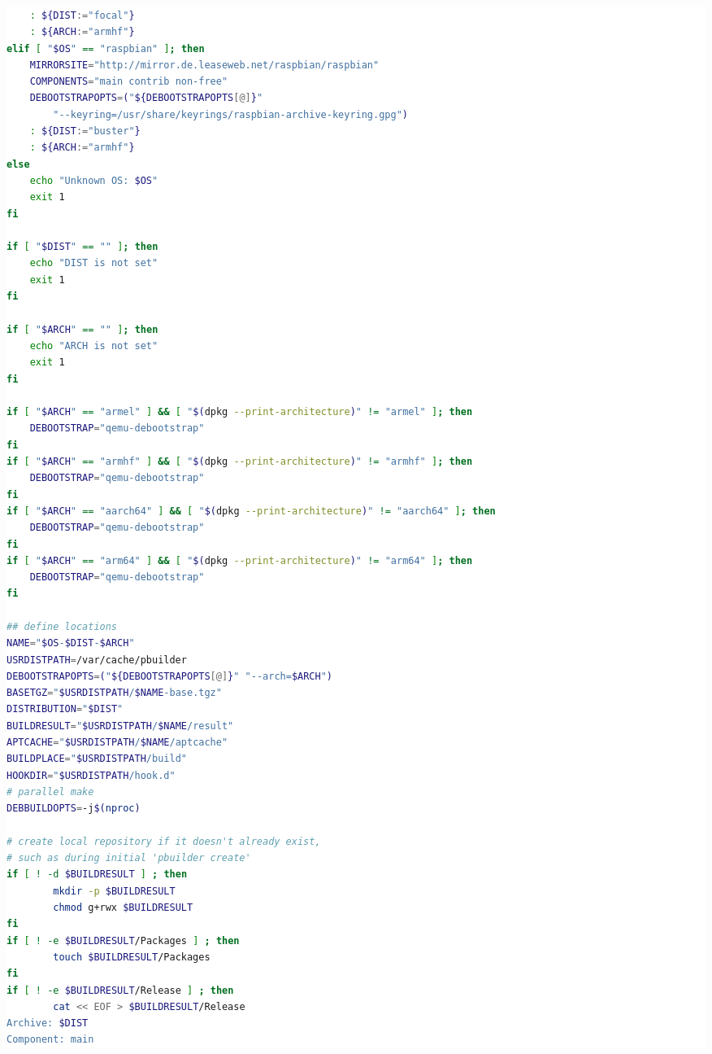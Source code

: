 ```bash
    : ${DIST:="focal"}
    : ${ARCH:="armhf"}
elif [ "$OS" == "raspbian" ]; then
    MIRRORSITE="http://mirror.de.leaseweb.net/raspbian/raspbian"
    COMPONENTS="main contrib non-free"
    DEBOOTSTRAPOPTS=("${DEBOOTSTRAPOPTS[@]}"
        "--keyring=/usr/share/keyrings/raspbian-archive-keyring.gpg")
    : ${DIST:="buster"}
    : ${ARCH:="armhf"}
else
    echo "Unknown OS: $OS"
    exit 1
fi
 
if [ "$DIST" == "" ]; then
    echo "DIST is not set"
    exit 1
fi
 
if [ "$ARCH" == "" ]; then
    echo "ARCH is not set"
    exit 1
fi
 
if [ "$ARCH" == "armel" ] && [ "$(dpkg --print-architecture)" != "armel" ]; then
    DEBOOTSTRAP="qemu-debootstrap"
fi
if [ "$ARCH" == "armhf" ] && [ "$(dpkg --print-architecture)" != "armhf" ]; then
    DEBOOTSTRAP="qemu-debootstrap"
fi
if [ "$ARCH" == "aarch64" ] && [ "$(dpkg --print-architecture)" != "aarch64" ]; then
    DEBOOTSTRAP="qemu-debootstrap"
fi
if [ "$ARCH" == "arm64" ] && [ "$(dpkg --print-architecture)" != "arm64" ]; then
    DEBOOTSTRAP="qemu-debootstrap"
fi
 
## define locations
NAME="$OS-$DIST-$ARCH"
USRDISTPATH=/var/cache/pbuilder
DEBOOTSTRAPOPTS=("${DEBOOTSTRAPOPTS[@]}" "--arch=$ARCH")
BASETGZ="$USRDISTPATH/$NAME-base.tgz"
DISTRIBUTION="$DIST"
BUILDRESULT="$USRDISTPATH/$NAME/result"
APTCACHE="$USRDISTPATH/$NAME/aptcache"
BUILDPLACE="$USRDISTPATH/build"
HOOKDIR="$USRDISTPATH/hook.d"
# parallel make
DEBBUILDOPTS=-j$(nproc)
 
# create local repository if it doesn't already exist,
# such as during initial 'pbuilder create'
if [ ! -d $BUILDRESULT ] ; then
        mkdir -p $BUILDRESULT
        chmod g+rwx $BUILDRESULT
fi
if [ ! -e $BUILDRESULT/Packages ] ; then
        touch $BUILDRESULT/Packages
fi
if [ ! -e $BUILDRESULT/Release ] ; then
        cat << EOF > $BUILDRESULT/Release
Archive: $DIST
Component: main
```